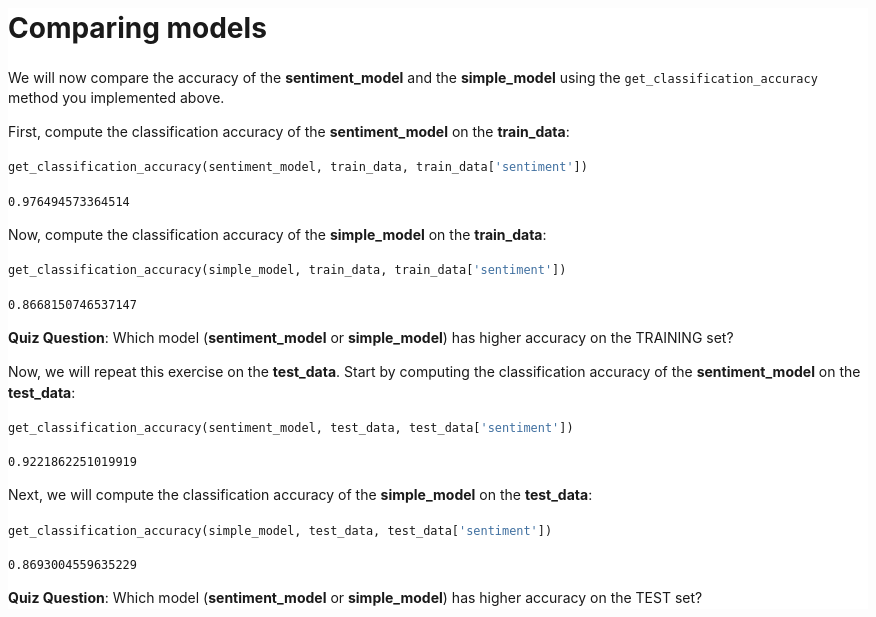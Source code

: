 


# Comparing models

We will now compare the accuracy of the **sentiment_model** and the **simple_model** using the `get_classification_accuracy` method you implemented above.

First, compute the classification accuracy of the **sentiment_model** on the **train_data**:


```python
get_classification_accuracy(sentiment_model, train_data, train_data['sentiment'])
```




    0.976494573364514



Now, compute the classification accuracy of the **simple_model** on the **train_data**:


```python
get_classification_accuracy(simple_model, train_data, train_data['sentiment'])
```




    0.8668150746537147



**Quiz Question**: Which model (**sentiment_model** or **simple_model**) has higher accuracy on the TRAINING set?

Now, we will repeat this exercise on the **test_data**. Start by computing the classification accuracy of the **sentiment_model** on the **test_data**:


```python
get_classification_accuracy(sentiment_model, test_data, test_data['sentiment'])
```




    0.9221862251019919



Next, we will compute the classification accuracy of the **simple_model** on the **test_data**:


```python
get_classification_accuracy(simple_model, test_data, test_data['sentiment'])
```




    0.8693004559635229



**Quiz Question**: Which model (**sentiment_model** or **simple_model**) has higher accuracy on the TEST set?
